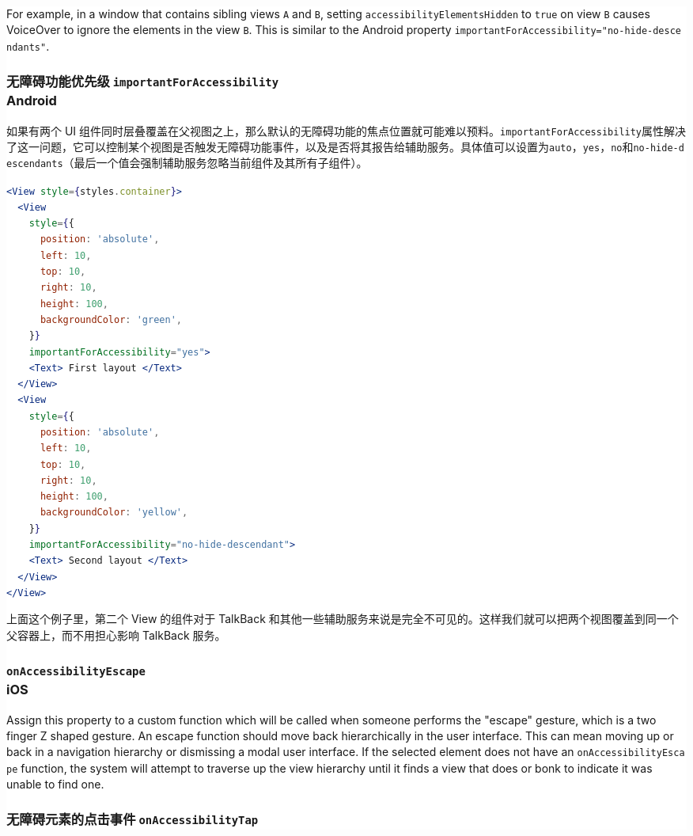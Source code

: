 For example, in a window that contains sibling views `A` and `B`, setting `accessibilityElementsHidden` to `true` on view `B` causes VoiceOver to ignore the elements in the view `B`. This is similar to the Android property `importantForAccessibility="no-hide-descendants"`.

### 无障碍功能优先级 `importantForAccessibility` <div class="label android">Android</div>

如果有两个 UI 组件同时层叠覆盖在父视图之上，那么默认的无障碍功能的焦点位置就可能难以预料。`importantForAccessibility`属性解决了这一问题，它可以控制某个视图是否触发无障碍功能事件，以及是否将其报告给辅助服务。具体值可以设置为`auto`，`yes`，`no`和`no-hide-descendants`（最后一个值会强制辅助服务忽略当前组件及其所有子组件）。

```jsx
<View style={styles.container}>
  <View
    style={{
      position: 'absolute',
      left: 10,
      top: 10,
      right: 10,
      height: 100,
      backgroundColor: 'green',
    }}
    importantForAccessibility="yes">
    <Text> First layout </Text>
  </View>
  <View
    style={{
      position: 'absolute',
      left: 10,
      top: 10,
      right: 10,
      height: 100,
      backgroundColor: 'yellow',
    }}
    importantForAccessibility="no-hide-descendant">
    <Text> Second layout </Text>
  </View>
</View>
```

上面这个例子里，第二个 View 的组件对于 TalkBack 和其他一些辅助服务来说是完全不可见的。这样我们就可以把两个视图覆盖到同一个父容器上，而不用担心影响 TalkBack 服务。

### `onAccessibilityEscape` <div class="label ios">iOS</div>

Assign this property to a custom function which will be called when someone performs the "escape" gesture, which is a two finger Z shaped gesture. An escape function should move back hierarchically in the user interface. This can mean moving up or back in a navigation hierarchy or dismissing a modal user interface. If the selected element does not have an `onAccessibilityEscape` function, the system will attempt to traverse up the view hierarchy until it finds a view that does or bonk to indicate it was unable to find one.

### 无障碍元素的点击事件 `onAccessibilityTap`
